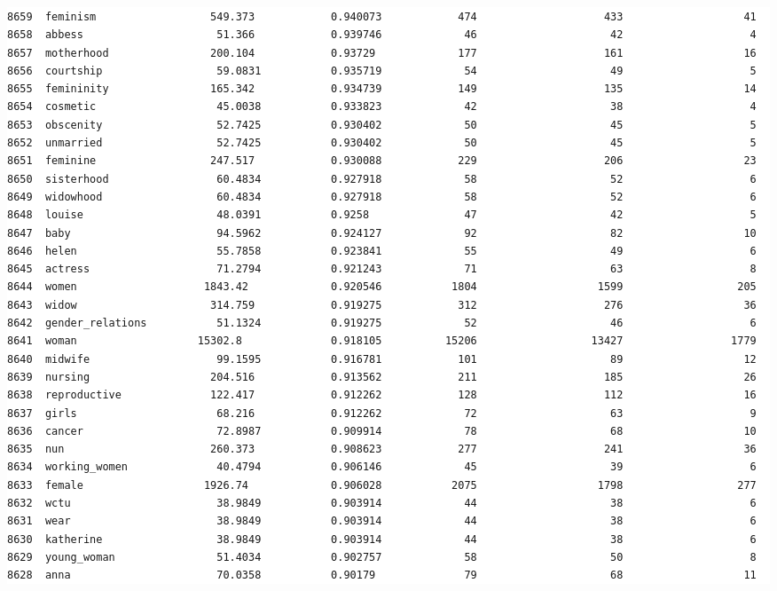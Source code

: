     8659  feminism                  549.373            0.940073            474                    433                   41
    8658  abbess                     51.366            0.939746             46                     42                    4
    8657  motherhood                200.104            0.93729             177                    161                   16
    8656  courtship                  59.0831           0.935719             54                     49                    5
    8655  femininity                165.342            0.934739            149                    135                   14
    8654  cosmetic                   45.0038           0.933823             42                     38                    4
    8653  obscenity                  52.7425           0.930402             50                     45                    5
    8652  unmarried                  52.7425           0.930402             50                     45                    5
    8651  feminine                  247.517            0.930088            229                    206                   23
    8650  sisterhood                 60.4834           0.927918             58                     52                    6
    8649  widowhood                  60.4834           0.927918             58                     52                    6
    8648  louise                     48.0391           0.9258               47                     42                    5
    8647  baby                       94.5962           0.924127             92                     82                   10
    8646  helen                      55.7858           0.923841             55                     49                    6
    8645  actress                    71.2794           0.921243             71                     63                    8
    8644  women                    1843.42             0.920546           1804                   1599                  205
    8643  widow                     314.759            0.919275            312                    276                   36
    8642  gender_relations           51.1324           0.919275             52                     46                    6
    8641  woman                   15302.8              0.918105          15206                  13427                 1779
    8640  midwife                    99.1595           0.916781            101                     89                   12
    8639  nursing                   204.516            0.913562            211                    185                   26
    8638  reproductive              122.417            0.912262            128                    112                   16
    8637  girls                      68.216            0.912262             72                     63                    9
    8636  cancer                     72.8987           0.909914             78                     68                   10
    8635  nun                       260.373            0.908623            277                    241                   36
    8634  working_women              40.4794           0.906146             45                     39                    6
    8633  female                   1926.74             0.906028           2075                   1798                  277
    8632  wctu                       38.9849           0.903914             44                     38                    6
    8631  wear                       38.9849           0.903914             44                     38                    6
    8630  katherine                  38.9849           0.903914             44                     38                    6
    8629  young_woman                51.4034           0.902757             58                     50                    8
    8628  anna                       70.0358           0.90179              79                     68                   11